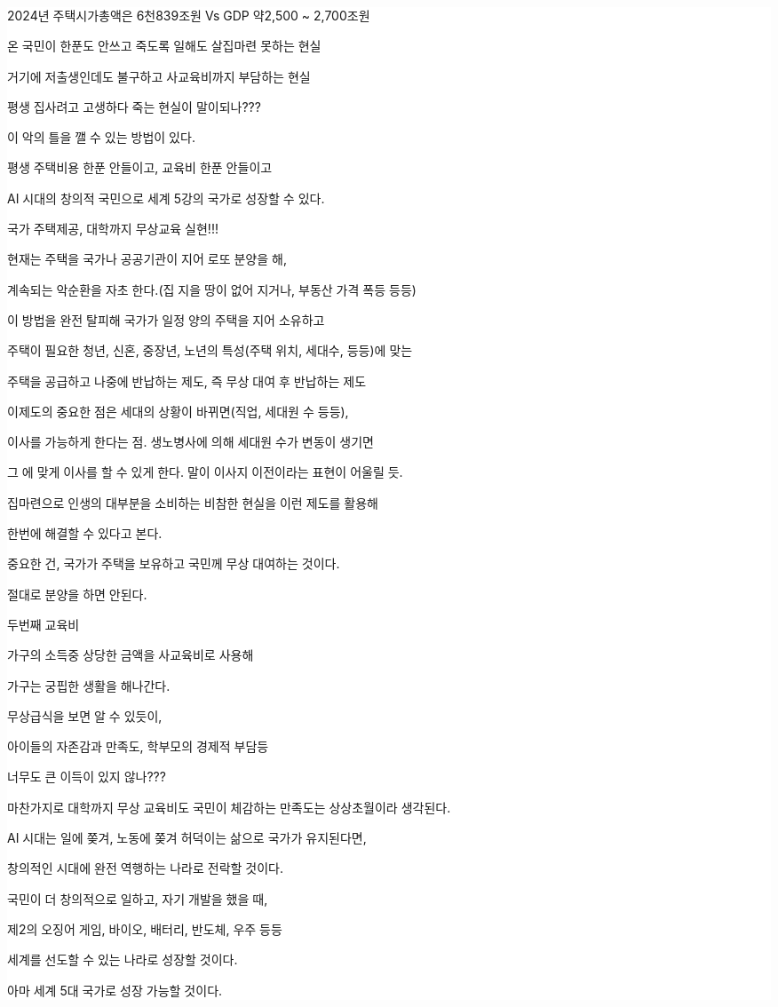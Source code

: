 2024년 주택시가총액은 6천839조원 Vs GDP 약2,500 ~ 2,700조원

온 국민이 한푼도 안쓰고 죽도록 일해도 살집마련 못하는 현실

거기에 저출생인데도 불구하고 사교육비까지 부담하는 현실

평생 집사려고 고생하다 죽는 현실이 말이되나???

이 악의 틀을 깰 수 있는 방법이 있다.

평생 주택비용 한푼 안들이고, 교육비 한푼 안들이고

AI 시대의 창의적 국민으로 세계 5강의 국가로 성장할 수 있다.

국가 주택제공, 대학까지 무상교육 실현!!!

현재는 주택을 국가나 공공기관이 지어 로또 분양을 해,

계속되는 악순환을 자초 한다.(집 지을 땅이 없어 지거나, 부동산 가격 폭등 등등)

이 방법을 완전 탈피해 국가가 일정 양의 주택을 지어 소유하고

주택이 필요한 청년, 신혼, 중장년, 노년의 특성(주택 위치, 세대수, 등등)에 맞는

주택을 공급하고 나중에 반납하는 제도, 즉 무상 대여 후 반납하는 제도

이제도의 중요한 점은 세대의 상황이 바뀌면(직업, 세대원 수 등등),

이사를 가능하게 한다는 점. 생노병사에 의해 세대원 수가 변동이 생기면

그 에 맞게 이사를 할 수 있게 한다. 말이 이사지 이전이라는 표현이 어울릴 듯.

집마련으로 인생의 대부분을 소비하는 비참한 현실을 이런 제도를 활용해

한번에 해결할 수 있다고 본다.

중요한 건, 국가가 주택을 보유하고 국민께 무상 대여하는 것이다.

절대로 분양을 하면 안된다.

두번째 교육비

가구의 소득중 상당한 금액을 사교육비로 사용해

가구는 궁핍한 생활을 해나간다.

무상급식을 보면 알 수 있듯이,

아이들의 자존감과 만족도, 학부모의 경제적 부담등

너무도 큰 이득이 있지 않나???

마찬가지로 대학까지 무상 교육비도 국민이 체감하는 만족도는 상상초월이라 생각된다.

AI 시대는 일에 쫒겨, 노동에 쫒겨 허덕이는 삶으로 국가가 유지된다면,

창의적인 시대에 완전 역행하는 나라로 전락할 것이다.

국민이 더 창의적으로 일하고, 자기 개발을 했을 때,

제2의 오징어 게임, 바이오, 배터리, 반도체, 우주 등등

세계를 선도할 수 있는 나라로 성장할 것이다.

아마 세계 5대 국가로 성장 가능할 것이다.

